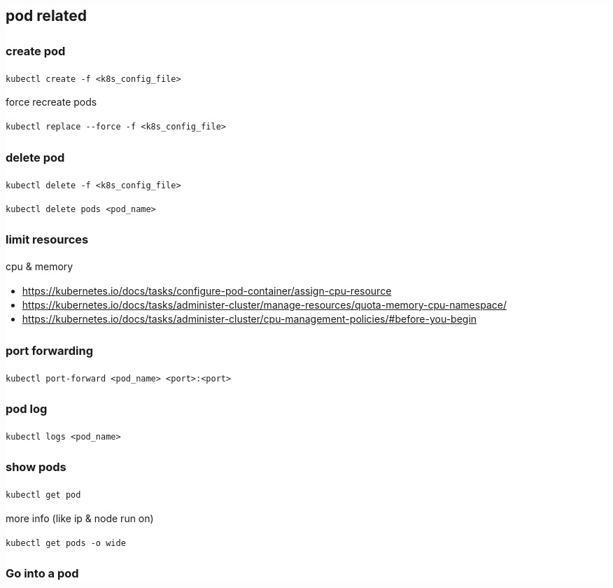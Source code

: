 ## pod related

### create pod

```
kubectl create -f <k8s_config_file>
```

force recreate pods

```
kubectl replace --force -f <k8s_config_file>
```

### delete pod

```
kubectl delete -f <k8s_config_file>
```

```
kubectl delete pods <pod_name>
```

### limit resources

cpu & memory

- <https://kubernetes.io/docs/tasks/configure-pod-container/assign-cpu-resource>
- <https://kubernetes.io/docs/tasks/administer-cluster/manage-resources/quota-memory-cpu-namespace/>
- <https://kubernetes.io/docs/tasks/administer-cluster/cpu-management-policies/#before-you-begin>

### port forwarding

```
kubectl port-forward <pod_name> <port>:<port>
```

### pod log

```
kubectl logs <pod_name>
```

### show pods

```
kubectl get pod
```

more info (like ip & node run on)

```
kubectl get pods -o wide
```

### Go into a pod
